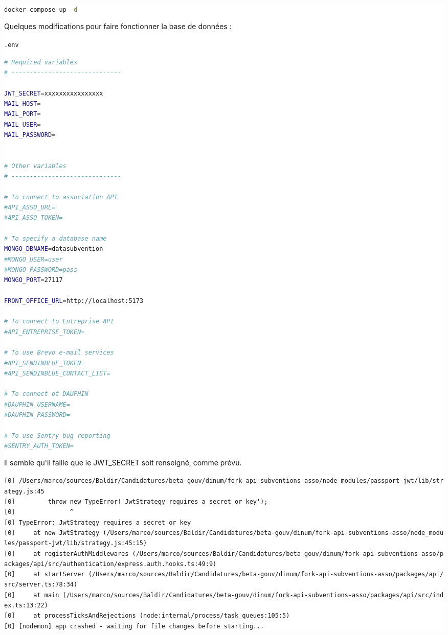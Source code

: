 ```sh
docker compose up -d
```

Quelques modifications pour faire fonctionner la base de données :

`.env`

```sh
# Required variables  
# ------------------------------  
  
JWT_SECRET=xxxxxxxxxxxxxxxx 
MAIL_HOST=  
MAIL_PORT=  
MAIL_USER=  
MAIL_PASSWORD=  
  
  
# Other variables  
# ------------------------------  
  
# To connect to association API  
#API_ASSO_URL=  
#API_ASSO_TOKEN=  
  
# To specify a database name  
MONGO_DBNAME=datasubvention  
#MONGO_USER=user  
#MONGO_PASSWORD=pass  
MONGO_PORT=27117  
  
FRONT_OFFICE_URL=http://localhost:5173  
  
# To connect to Entreprise API  
#API_ENTREPRISE_TOKEN=  
  
# To use Brevo e-mail services  
#API_SENDINBLUE_TOKEN=  
#API_SENDINBLUE_CONTACT_LIST=  
  
# To connect ot DAUPHIN  
#DAUPHIN_USERNAME=  
#DAUPHIN_PASSWORD=  
  
# To use Sentry bug reporting  
#SENTRY_AUTH_TOKEN=
```

Il semble qu'il faille que le JWT_SECRET soit renseigné, comme prévu.

```text
[0] /Users/marco/sources/Baldir/Candidatures/beta-gouv/dinum/fork-api-subventions-asso/node_modules/passport-jwt/lib/strategy.js:45
[0]         throw new TypeError('JwtStrategy requires a secret or key');
[0]               ^
[0] TypeError: JwtStrategy requires a secret or key
[0]     at new JwtStrategy (/Users/marco/sources/Baldir/Candidatures/beta-gouv/dinum/fork-api-subventions-asso/node_modules/passport-jwt/lib/strategy.js:45:15)
[0]     at registerAuthMiddlewares (/Users/marco/sources/Baldir/Candidatures/beta-gouv/dinum/fork-api-subventions-asso/packages/api/src/authentication/express.auth.hooks.ts:49:9)
[0]     at startServer (/Users/marco/sources/Baldir/Candidatures/beta-gouv/dinum/fork-api-subventions-asso/packages/api/src/server.ts:78:34)
[0]     at main (/Users/marco/sources/Baldir/Candidatures/beta-gouv/dinum/fork-api-subventions-asso/packages/api/src/index.ts:13:22)
[0]     at processTicksAndRejections (node:internal/process/task_queues:105:5)
[0] [nodemon] app crashed - waiting for file changes before starting...
```